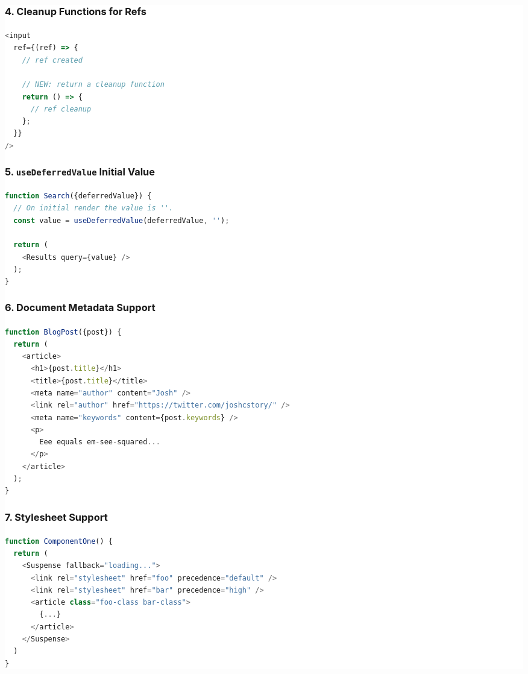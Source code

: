 ### 4. Cleanup Functions for Refs
```javascript
<input
  ref={(ref) => {
    // ref created

    // NEW: return a cleanup function
    return () => {
      // ref cleanup
    };
  }}
/>
```

### 5. `useDeferredValue` Initial Value
```javascript
function Search({deferredValue}) {
  // On initial render the value is ''.
  const value = useDeferredValue(deferredValue, '');
  
  return (
    <Results query={value} />
  );
}
```

### 6. Document Metadata Support
```javascript
function BlogPost({post}) {
  return (
    <article>
      <h1>{post.title}</h1>
      <title>{post.title}</title>
      <meta name="author" content="Josh" />
      <link rel="author" href="https://twitter.com/joshcstory/" />
      <meta name="keywords" content={post.keywords} />
      <p>
        Eee equals em-see-squared...
      </p>
    </article>
  );
}
```

### 7. Stylesheet Support
```javascript
function ComponentOne() {
  return (
    <Suspense fallback="loading...">
      <link rel="stylesheet" href="foo" precedence="default" />
      <link rel="stylesheet" href="bar" precedence="high" />
      <article class="foo-class bar-class">
        {...}
      </article>
    </Suspense>
  )
}
```
